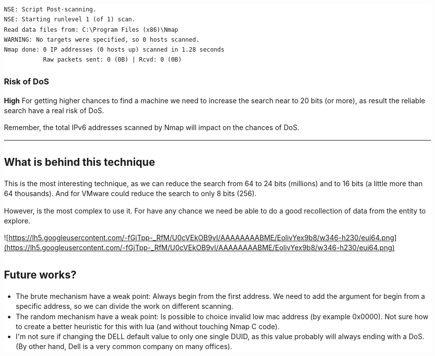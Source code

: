 ```
NSE: Script Post-scanning.
NSE: Starting runlevel 1 (of 1) scan.
Read data files from: C:\Program Files (x86)\Nmap
WARNING: No targets were specified, so 0 hosts scanned.
Nmap done: 0 IP addresses (0 hosts up) scanned in 1.28 seconds
           Raw packets sent: 0 (0B) | Rcvd: 0 (0B)

```

### Risk of DoS ###

**High** For getting higher chances to  find a machine we need to  increase the search near to 20 bits (or more), as result the reliable search  have a real risk of DoS.

Remember, the total IPv6 addresses scanned by Nmap will impact on the chances of DoS.


---


## What is behind this technique ##

This is the most interesting  technique, as we can reduce the search from 64 to 24 bits (millions) and to 16 bits (a little more than 64 thousands). And for VMware could reduce the search to only 8 bits (256).

However, is the most complex to use it. For have any chance we need be able to do a good recollection of data from the entity to explore.

![https://lh5.googleusercontent.com/-fGjTpp-_RfM/U0cVEkOB9vI/AAAAAAAABME/EolivYex9b8/w346-h230/eui64.png](https://lh5.googleusercontent.com/-fGjTpp-_RfM/U0cVEkOB9vI/AAAAAAAABME/EolivYex9b8/w346-h230/eui64.png)

## Future works? ##

  * The brute mechanism have a weak point: Always begin from the first address. We need to add the argument for begin from a specific address, so we can divide the work on different scanning.
  * The random mechanism have a weak point: Is possible to choice invalid low mac address (by example 0x0000). Not sure how to create a better heuristic for this with lua (and without touching Nmap C code).
  * I'm not sure if changing the DELL default value to only one single DUID, as this value probably will always ending with a DoS. (By other hand, Dell is a very common company on many offices).